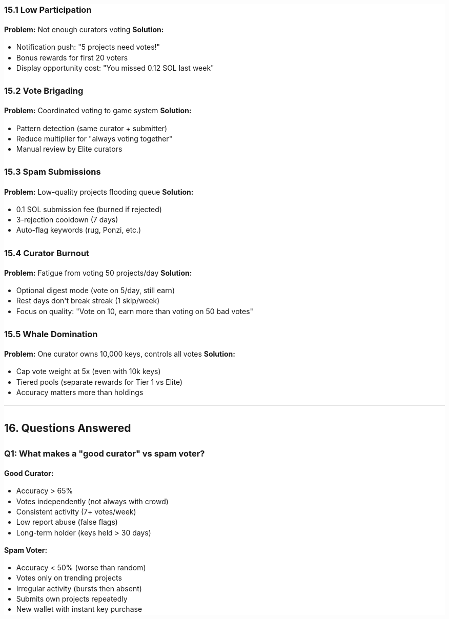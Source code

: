 ### 15.1 Low Participation
**Problem:** Not enough curators voting
**Solution:**
- Notification push: "5 projects need votes!"
- Bonus rewards for first 20 voters
- Display opportunity cost: "You missed 0.12 SOL last week"

### 15.2 Vote Brigading
**Problem:** Coordinated voting to game system
**Solution:**
- Pattern detection (same curator + submitter)
- Reduce multiplier for "always voting together"
- Manual review by Elite curators

### 15.3 Spam Submissions
**Problem:** Low-quality projects flooding queue
**Solution:**
- 0.1 SOL submission fee (burned if rejected)
- 3-rejection cooldown (7 days)
- Auto-flag keywords (rug, Ponzi, etc.)

### 15.4 Curator Burnout
**Problem:** Fatigue from voting 50 projects/day
**Solution:**
- Optional digest mode (vote on 5/day, still earn)
- Rest days don't break streak (1 skip/week)
- Focus on quality: "Vote on 10, earn more than voting on 50 bad votes"

### 15.5 Whale Domination
**Problem:** One curator owns 10,000 keys, controls all votes
**Solution:**
- Cap vote weight at 5x (even with 10k keys)
- Tiered pools (separate rewards for Tier 1 vs Elite)
- Accuracy matters more than holdings

---

## 16. Questions Answered

### Q1: What makes a "good curator" vs spam voter?

**Good Curator:**
- Accuracy > 65%
- Votes independently (not always with crowd)
- Consistent activity (7+ votes/week)
- Low report abuse (false flags)
- Long-term holder (keys held > 30 days)

**Spam Voter:**
- Accuracy < 50% (worse than random)
- Votes only on trending projects
- Irregular activity (bursts then absent)
- Submits own projects repeatedly
- New wallet with instant key purchase
